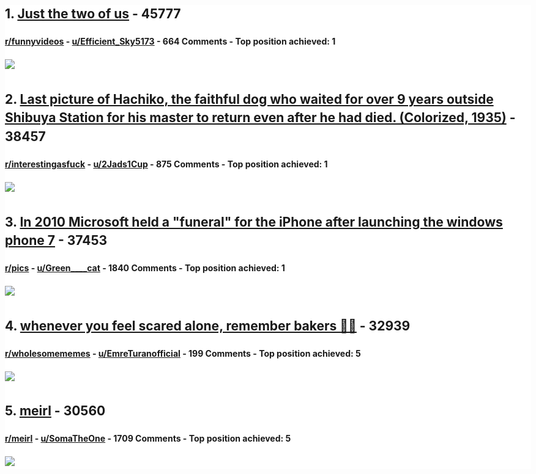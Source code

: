 ## 1. [Just the two of us](http://reddit.com/r/funnyvideos/comments/1awl7pk/just_the_two_of_us/) - 45777
#### [r/funnyvideos](http://reddit.com/r/funnyvideos) - [u/Efficient_Sky5173](http://reddit.com/u/Efficient_Sky5173) - 664 Comments - Top position achieved: 1

<a href="https://v.redd.it/3i7sebqprzjc1"><img src="https://external-preview.redd.it/YnNuNHgyb3ByempjMbEof4MhRhw1QM9Htt2lTgvTWsKIqJcN7MGb9zgmnCQj.png?width=140&amp;height=118&amp;crop=140:118,smart&amp;format=jpg&amp;v=enabled&amp;lthumb=true&amp;s=55a742a9416faa9e11f5dfb65bbc5dd43e18a232"></img></a>

## 2. [Last picture of Hachiko, the faithful dog who waited for over 9 years outside Shibuya Station for his master to return even after he had died. (Colorized, 1935)](http://reddit.com/r/interestingasfuck/comments/1awnlra/last_picture_of_hachiko_the_faithful_dog_who/) - 38457
#### [r/interestingasfuck](http://reddit.com/r/interestingasfuck) - [u/2Jads1Cup](http://reddit.com/u/2Jads1Cup) - 875 Comments - Top position achieved: 1

<a href="https://i.redd.it/dxcg5nap80kc1.jpeg"><img src="https://b.thumbs.redditmedia.com/T7BZAqGY6IHj0EIST8UBJ3EliWTcmhOZQPtDaqf7Rro.jpg"></img></a>

## 3. [In 2010 Microsoft held a "funeral" for the iPhone after launching the windows phone 7](http://reddit.com/r/pics/comments/1awb2om/in_2010_microsoft_held_a_funeral_for_the_iphone/) - 37453
#### [r/pics](http://reddit.com/r/pics) - [u/Green____cat](http://reddit.com/u/Green____cat) - 1840 Comments - Top position achieved: 1

<a href="https://i.redd.it/p34qlmapoxjc1.png"><img src="https://a.thumbs.redditmedia.com/OIgrXErjoTDmMKE_bPvbwVwya3tnEbeBTxDu1IXv3v4.jpg"></img></a>

## 4. [whenever you feel scared alone, remember bakers 🌙🥐](http://reddit.com/r/wholesomememes/comments/1awbyhj/whenever_you_feel_scared_alone_remember_bakers/) - 32939
#### [r/wholesomememes](http://reddit.com/r/wholesomememes) - [u/EmreTuranofficial](http://reddit.com/u/EmreTuranofficial) - 199 Comments - Top position achieved: 5

<a href="https://i.redd.it/u7kukbxkwxjc1.jpeg"><img src="https://a.thumbs.redditmedia.com/GOJzhxRE_0QF_50LpDdDOWR98K3UdOTI0YTmo7f71e4.jpg"></img></a>

## 5. [meirl](http://reddit.com/r/meirl/comments/1awbvw8/meirl/) - 30560
#### [r/meirl](http://reddit.com/r/meirl) - [u/SomaTheOne](http://reddit.com/u/SomaTheOne) - 1709 Comments - Top position achieved: 5

<a href="https://i.redd.it/tmqi1674wxjc1.jpeg"><img src="https://a.thumbs.redditmedia.com/2E5CzQu1QgUfwZcFkhphos44K0I6GVbDc-i3e1Sy7r4.jpg"></img></a>

